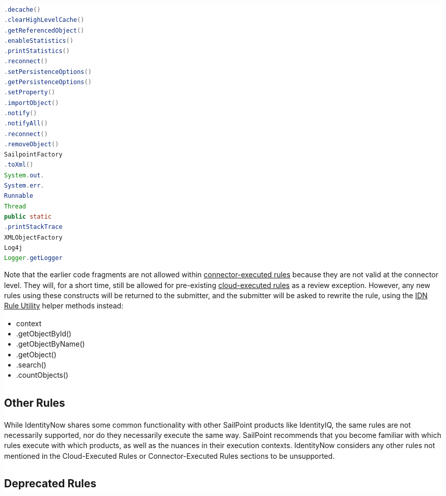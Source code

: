 ```java
.decache()
.clearHighLevelCache()
.getReferencedObject()
.enableStatistics()
.printStatistics()
.reconnect()
.setPersistenceOptions()
.getPersistenceOptions()
.setProperty()
.importObject()
.notify()
.notifyAll()
.reconnect()
.removeObject()
SailpointFactory
.toXml()
System.out.
System.err.
Runnable
Thread
public static
.printStackTrace
XMLObjectFactory
Log4j
Logger.getLogger​
```

Note that the earlier code fragments are not allowed within [connector-executed rules](./connector-rules/index.md#supported-connector-rules) because they are not valid at the connector level. They will, for a short time, still be allowed for pre-existing [cloud-executed rules](./cloud-rules/index.md) as a review exception. However, any new rules using these constructs will be returned to the submitter, and the submitter will be asked to rewrite the rule, using the [IDN Rule Utility](./idn_rule_utility.md) helper methods instead:

- context
- .getObjectById()
- .getObjectByName()
- .getObject()
- .search()
- .countObjects()

## Other Rules

While IdentityNow shares some common functionality with other SailPoint products like IdentityIQ, the same rules are not necessarily supported, nor do they necessarily execute the same way. SailPoint recommends that you become familiar with which rules execute with which products, as well as the nuances in their execution contexts. IdentityNow considers any other rules not mentioned in the Cloud-Executed Rules or Connector-Executed Rules sections to be unsupported.

## Deprecated Rules
